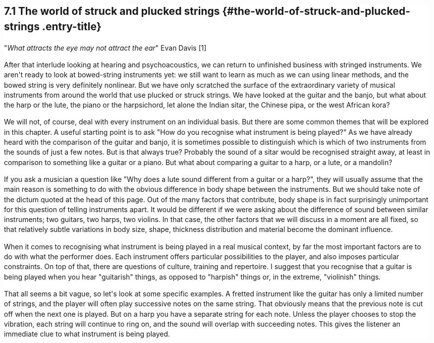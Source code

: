 ## 7.1 The world of struck and plucked strings {#the-world-of-struck-and-plucked-strings .entry-title}

"*What attracts the eye may not attract the ear*" Evan Davis \[1\]

After that interlude looking at hearing and psychoacoustics, we can
return to unfinished business with stringed instruments. We aren't ready
to look at bowed-string instruments yet: we still want to learn as much
as we can using linear methods, and the bowed string is very definitely
nonlinear. But we have only scratched the surface of the extraordinary
variety of musical instruments from around the world that use plucked or
struck strings. We have looked at the guitar and the banjo, but what
about the harp or the lute, the piano or the harpsichord, let alone the
Indian sitar, the Chinese pipa, or the west African kora?

We will not, of course, deal with every instrument on an individual
basis. But there are some common themes that will be explored in this
chapter. A useful starting point is to ask "How do you recognise what
instrument is being played?" As we have already heard with the
comparison of the guitar and banjo, it is sometimes possible to
distinguish which is which of two instruments from the sounds of just a
few notes. But is that always true? Probably the sound of a sitar would
be recognised straight away, at least in comparison to something like a
guitar or a piano. But what about comparing a guitar to a harp, or a
lute, or a mandolin?

If you ask a musician a question like "Why does a lute sound different
from a guitar or a harp?", they will usually assume that the main reason
is something to do with the obvious difference in body shape between the
instruments. But we should take note of the dictum quoted at the head of
this page. Out of the many factors that contribute, body shape is in
fact surprisingly unimportant for this question of telling instruments
apart. It would be different if we were asking about the difference of
sound between similar instruments; two guitars, two harps, two violins.
In that case, the other factors that we will discuss in a moment are all
fixed, so that relatively subtle variations in body size, shape,
thickness distribution and material become the dominant influence.

When it comes to recognising what instrument is being played in a real
musical context, by far the most important factors are to do with what
the performer does. Each instrument offers particular possibilities to
the player, and also imposes particular constraints. On top of that,
there are questions of culture, training and repertoire. I suggest that
you recognise that a guitar is being played when you hear "guitarish"
things, as opposed to "harpish" things or, in the extreme, "violinish"
things.

That all seems a bit vague, so let's look at some specific examples. A
fretted instrument like the guitar has only a limited number of strings,
and the player will often play successive notes on the same string. That
obviously means that the previous note is cut off when the next one is
played. But on a harp you have a separate string for each note. Unless
the player chooses to stop the vibration, each string will continue to
ring on, and the sound will overlap with succeeding notes. This gives
the listener an immediate clue to what instrument is being played.
